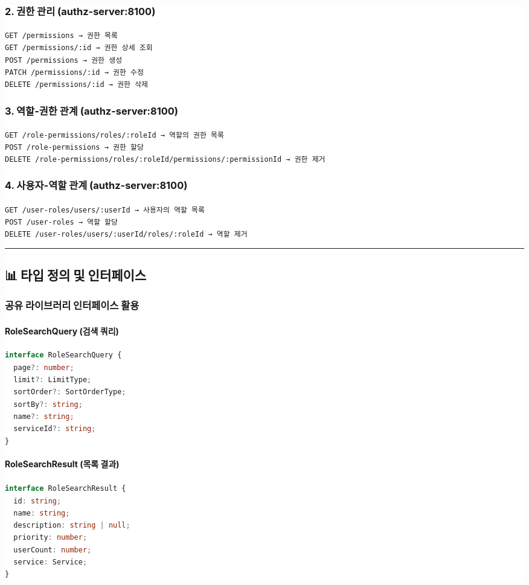 ### **2. 권한 관리 (authz-server:8100)**
```
GET /permissions → 권한 목록
GET /permissions/:id → 권한 상세 조회
POST /permissions → 권한 생성
PATCH /permissions/:id → 권한 수정
DELETE /permissions/:id → 권한 삭제
```

### **3. 역할-권한 관계 (authz-server:8100)**
```
GET /role-permissions/roles/:roleId → 역할의 권한 목록
POST /role-permissions → 권한 할당
DELETE /role-permissions/roles/:roleId/permissions/:permissionId → 권한 제거
```

### **4. 사용자-역할 관계 (authz-server:8100)**
```
GET /user-roles/users/:userId → 사용자의 역할 목록
POST /user-roles → 역할 할당
DELETE /user-roles/users/:userId/roles/:roleId → 역할 제거
```

---

## 📊 타입 정의 및 인터페이스

### **공유 라이브러리 인터페이스 활용**

#### RoleSearchQuery (검색 쿼리)
```typescript
interface RoleSearchQuery {
  page?: number;
  limit?: LimitType;
  sortOrder?: SortOrderType;
  sortBy?: string;
  name?: string;
  serviceId?: string;
}
```

#### RoleSearchResult (목록 결과)
```typescript
interface RoleSearchResult {
  id: string;
  name: string;
  description: string | null;
  priority: number;
  userCount: number;
  service: Service;
}
```

